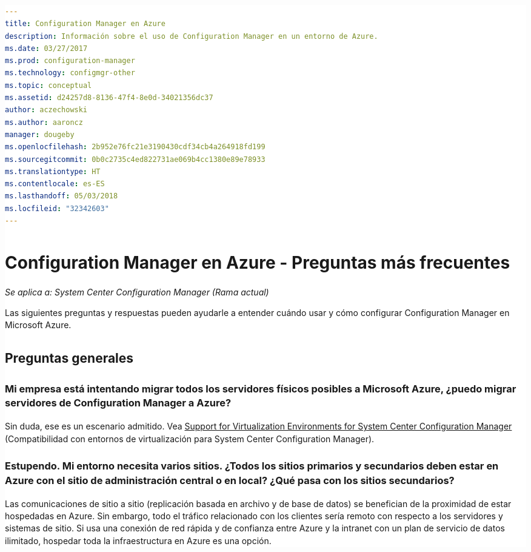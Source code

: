 ```yaml
---
title: Configuration Manager en Azure
description: Información sobre el uso de Configuration Manager en un entorno de Azure.
ms.date: 03/27/2017
ms.prod: configuration-manager
ms.technology: configmgr-other
ms.topic: conceptual
ms.assetid: d24257d8-8136-47f4-8e0d-34021356dc37
author: aczechowski
ms.author: aaroncz
manager: dougeby
ms.openlocfilehash: 2b952e76fc21e3190430cdf34cb4a264918fd199
ms.sourcegitcommit: 0b0c2735c4ed822731ae069b4cc1380e89e78933
ms.translationtype: HT
ms.contentlocale: es-ES
ms.lasthandoff: 05/03/2018
ms.locfileid: "32342603"
---
```

# <a name="configuration-manager-on-azure---frequently-asked-questions"></a>Configuration Manager en Azure - Preguntas más frecuentes
*Se aplica a: System Center Configuration Manager (Rama actual)*

Las siguientes preguntas y respuestas pueden ayudarle a entender cuándo usar y cómo configurar Configuration Manager en Microsoft Azure.

## <a name="general-questions"></a>Preguntas generales
### <a name="my-company-is-trying-to-move-as-many-physical-servers-as-possible-to-microsoft-azure-can-i-move-configuration-manager-servers-to-azure"></a>Mi empresa está intentando migrar todos los servidores físicos posibles a Microsoft Azure, ¿puedo migrar servidores de Configuration Manager a Azure?
Sin duda, ese es un escenario admitido.  Vea [Support for Virtualization Environments for System Center Configuration Manager](/sccm/core/plan-design/configs/support-for-virtualization-environments) (Compatibilidad con entornos de virtualización para System Center Configuration Manager).

### <a name="great-my-environment-requires-multiple-sites-should-all-child-primary-sites-be-in-azure-with-the-central-administration-site-or-on-premises-what-about-secondary-sites"></a>Estupendo. Mi entorno necesita varios sitios. ¿Todos los sitios primarios y secundarios deben estar en Azure con el sitio de administración central o en local? ¿Qué pasa con los sitios secundarios?
Las comunicaciones de sitio a sitio (replicación basada en archivo y de base de datos) se benefician de la proximidad de estar hospedadas en Azure. Sin embargo, todo el tráfico relacionado con los clientes sería remoto con respecto a los servidores y sistemas de sitio. Si usa una conexión de red rápida y de confianza entre Azure y la intranet con un plan de servicio de datos ilimitado, hospedar toda la infraestructura en Azure es una opción.

